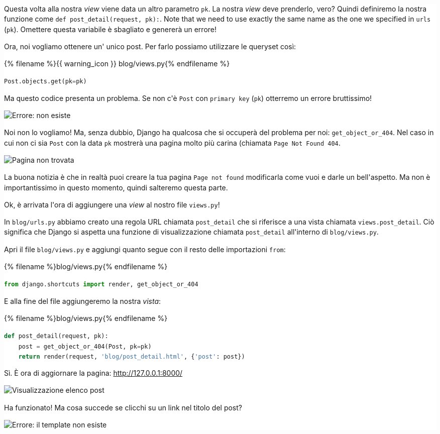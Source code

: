 Questa volta alla nostra *view* viene data un altro parametro `pk`. La nostra *view* deve prenderlo, vero? Quindi definiremo la nostra funzione come `def post_detail(request, pk):`. Note that we need to use exactly the same name as the one we specified in `urls` (`pk`). Omettere questa variabile è sbagliato e genererà un errore!

Ora, noi vogliamo ottenere un' unico post. Per farlo possiamo utilizzare le queryset così:

{% filename %}{{ warning_icon }} blog/views.py{% endfilename %}

```python
Post.objects.get(pk=pk)
```

Ma questo codice presenta un problema. Se non c'è `Post` con `primary key` (`pk`) otterremo un errore bruttissimo!

![Errore: non esiste](images/does_not_exist2.png)

Noi non lo vogliamo! Ma, senza dubbio, Django ha qualcosa che si occuperà del problema per noi: `get_object_or_404`. Nel caso in cui non ci sia `Post` con la data `pk` mostrerà una pagina molto più carina (chiamata `Page Not Found 404`.

![Pagina non trovata](images/404_2.png)

La buona notizia è che in realtà puoi creare la tua pagina `Page not found` modificarla come vuoi e darle un bell'aspetto. Ma non è importantissimo in questo momento, quindi salteremo questa parte.

Ok, è arrivata l'ora di aggiungere una *view* al nostro file `views.py`!

In `blog/urls.py` abbiamo creato una regola URL chiamata `post_detail` che si riferisce a una vista chiamata `views.post_detail`. Ciò significa che Django si aspetta una funzione di visualizzazione chiamata `post_detail` all'interno di `blog/views.py`.

Apri il file `blog/views.py` e aggiungi quanto segue con il resto delle importazioni `from`:

{% filename %}blog/views.py{% endfilename %}

```python
from django.shortcuts import render, get_object_or_404
```

E alla fine del file aggiungeremo la nostra *vista*:

{% filename %}blog/views.py{% endfilename %}

```python
def post_detail(request, pk):
    post = get_object_or_404(Post, pk=pk)
    return render(request, 'blog/post_detail.html', {'post': post})
```

Sì. È ora di aggiornare la pagina: http://127.0.0.1:8000/

![Visualizzazione elenco post](images/post_list2.png)

Ha funzionato! Ma cosa succede se clicchi su un link nel titolo del post?

![Errore: il template non esiste](images/template_does_not_exist2.png)
